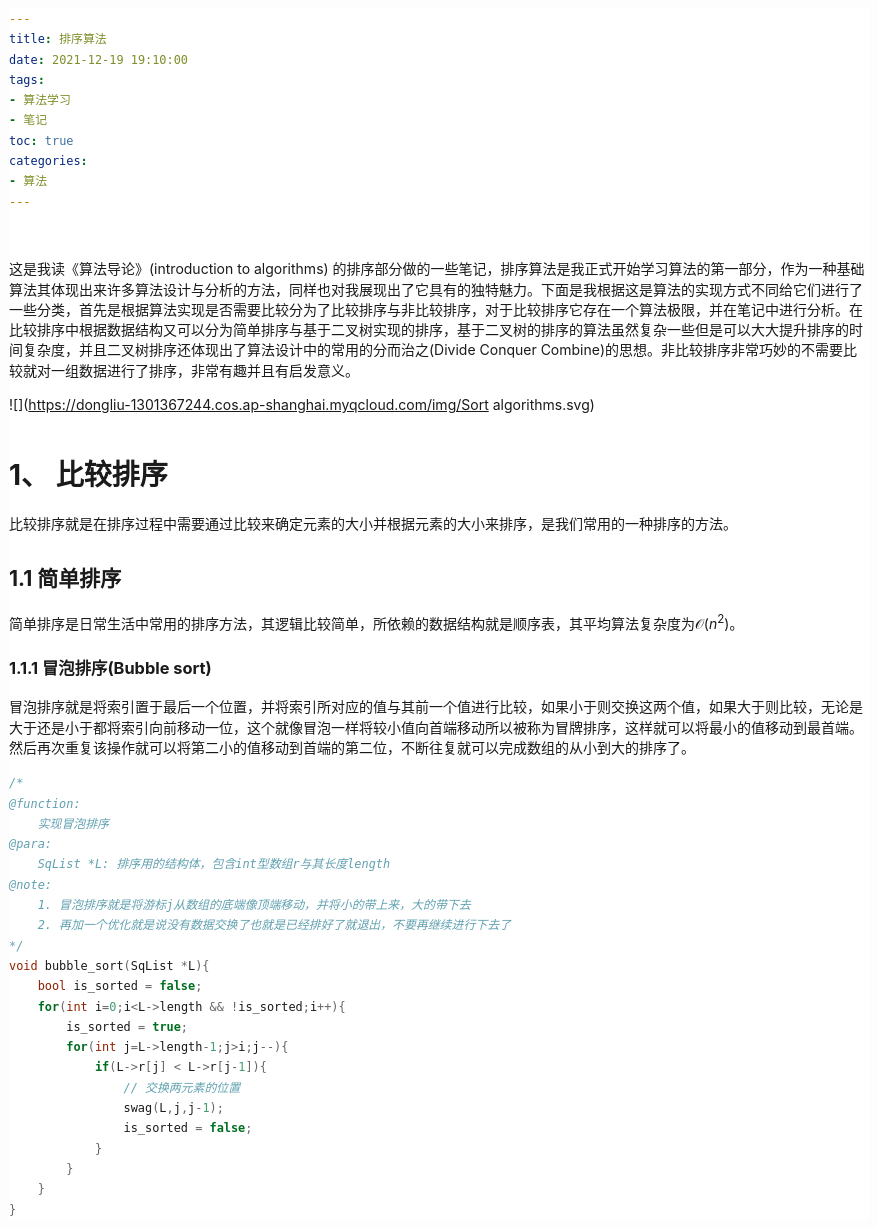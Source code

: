 ```yaml
---
title: 排序算法
date: 2021-12-19 19:10:00
tags:
- 算法学习
- 笔记
toc: true
categories:
- 算法
---
```


​		

这是我读《算法导论》(introduction to algorithms) 的排序部分做的一些笔记，排序算法是我正式开始学习算法的第一部分，作为一种基础算法其体现出来许多算法设计与分析的方法，同样也对我展现出了它具有的独特魅力。下面是我根据这是算法的实现方式不同给它们进行了一些分类，首先是根据算法实现是否需要比较分为了比较排序与非比较排序，对于比较排序它存在一个算法极限，并在笔记中进行分析。在比较排序中根据数据结构又可以分为简单排序与基于二叉树实现的排序，基于二叉树的排序的算法虽然复杂一些但是可以大大提升排序的时间复杂度，并且二叉树排序还体现出了算法设计中的常用的分而治之(Divide Conquer Combine)的思想。非比较排序非常巧妙的不需要比较就对一组数据进行了排序，非常有趣并且有启发意义。


![](https://dongliu-1301367244.cos.ap-shanghai.myqcloud.com/img/Sort algorithms.svg)

# 1、 比较排序

比较排序就是在排序过程中需要通过比较来确定元素的大小并根据元素的大小来排序，是我们常用的一种排序的方法。

## 1.1 简单排序

简单排序是日常生活中常用的排序方法，其逻辑比较简单，所依赖的数据结构就是顺序表，其平均算法复杂度为$\mathcal{O}(n^2)$。

### 1.1.1 冒泡排序(Bubble sort)

​		冒泡排序就是将索引置于最后一个位置，并将索引所对应的值与其前一个值进行比较，如果小于则交换这两个值，如果大于则比较，无论是大于还是小于都将索引向前移动一位，这个就像冒泡一样将较小值向首端移动所以被称为冒牌排序，这样就可以将最小的值移动到最首端。然后再次重复该操作就可以将第二小的值移动到首端的第二位，不断往复就可以完成数组的从小到大的排序了。

```c
/*
@function:
    实现冒泡排序
@para:
    SqList *L: 排序用的结构体，包含int型数组r与其长度length
@note:
    1. 冒泡排序就是将游标j从数组的底端像顶端移动，并将小的带上来，大的带下去
    2. 再加一个优化就是说没有数据交换了也就是已经排好了就退出，不要再继续进行下去了
*/
void bubble_sort(SqList *L){
    bool is_sorted = false;
    for(int i=0;i<L->length && !is_sorted;i++){
        is_sorted = true;
        for(int j=L->length-1;j>i;j--){
            if(L->r[j] < L->r[j-1]){
                // 交换两元素的位置
                swag(L,j,j-1);
                is_sorted = false;
            }    
        }
    }
}
```


[^1]: [完全二叉树 - 维基百科，自由的百科全书 (wikipedia.org)](https://zh.wikipedia.org/wiki/二叉树#完全二叉树)